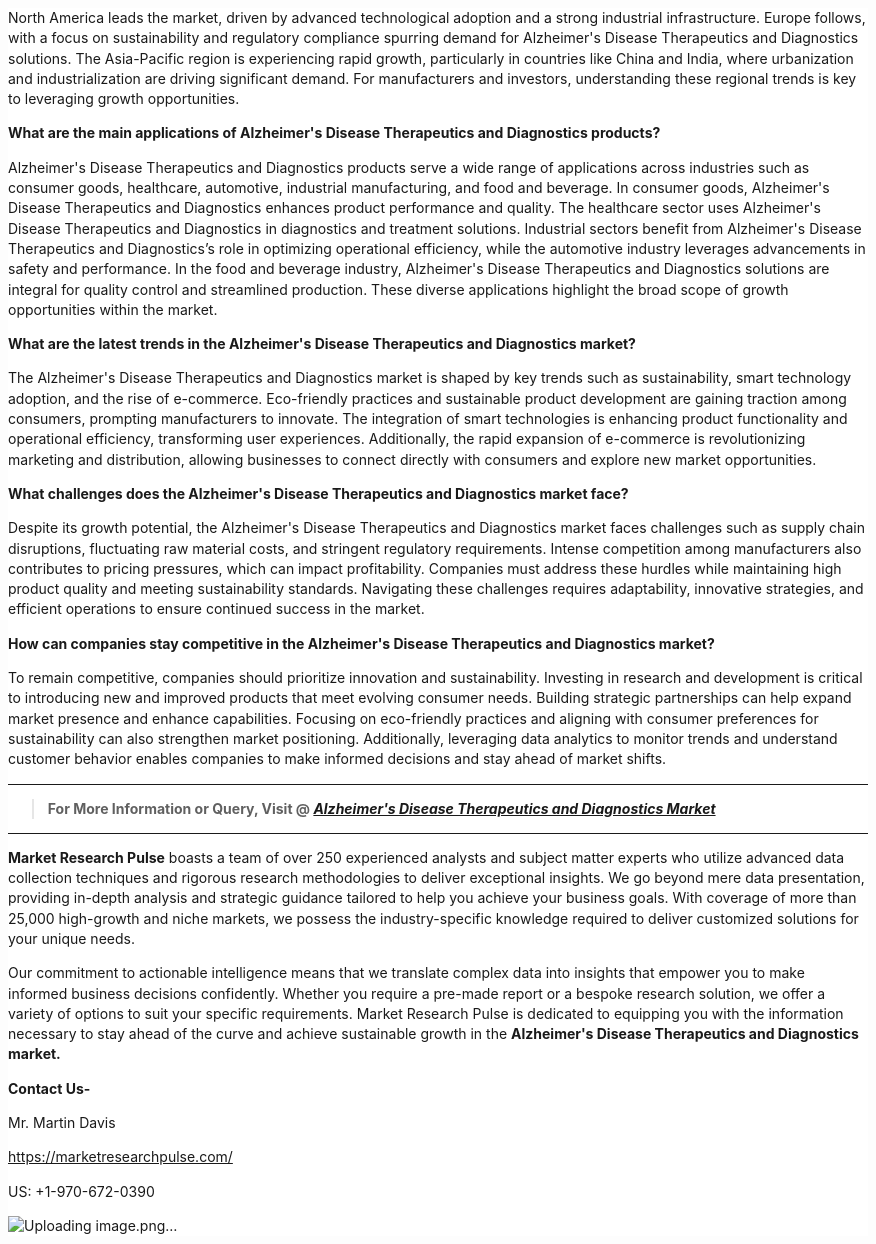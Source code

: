North America leads the market, driven by advanced technological adoption and a strong industrial infrastructure. Europe follows, with a focus on sustainability and regulatory compliance spurring demand for Alzheimer's Disease Therapeutics and Diagnostics solutions. The Asia-Pacific region is experiencing rapid growth, particularly in countries like China and India, where urbanization and industrialization are driving significant demand. For manufacturers and investors, understanding these regional trends is key to leveraging growth opportunities.</p><p><strong>What are the main applications of Alzheimer's Disease Therapeutics and Diagnostics products?</strong></p><p>Alzheimer's Disease Therapeutics and Diagnostics products serve a wide range of applications across industries such as consumer goods, healthcare, automotive, industrial manufacturing, and food and beverage. In consumer goods, Alzheimer's Disease Therapeutics and Diagnostics enhances product performance and quality. The healthcare sector uses Alzheimer's Disease Therapeutics and Diagnostics in diagnostics and treatment solutions. Industrial sectors benefit from Alzheimer's Disease Therapeutics and Diagnostics&rsquo;s role in optimizing operational efficiency, while the automotive industry leverages advancements in safety and performance. In the food and beverage industry, Alzheimer's Disease Therapeutics and Diagnostics solutions are integral for quality control and streamlined production. These diverse applications highlight the broad scope of growth opportunities within the market.</p><p><strong>What are the latest trends in the Alzheimer's Disease Therapeutics and Diagnostics market?</strong></p><p>The Alzheimer's Disease Therapeutics and Diagnostics market is shaped by key trends such as sustainability, smart technology adoption, and the rise of e-commerce. Eco-friendly practices and sustainable product development are gaining traction among consumers, prompting manufacturers to innovate. The integration of smart technologies is enhancing product functionality and operational efficiency, transforming user experiences. Additionally, the rapid expansion of e-commerce is revolutionizing marketing and distribution, allowing businesses to connect directly with consumers and explore new market opportunities.</p><p><strong>What challenges does the Alzheimer's Disease Therapeutics and Diagnostics market face?</strong></p><p>Despite its growth potential, the Alzheimer's Disease Therapeutics and Diagnostics market faces challenges such as supply chain disruptions, fluctuating raw material costs, and stringent regulatory requirements. Intense competition among manufacturers also contributes to pricing pressures, which can impact profitability. Companies must address these hurdles while maintaining high product quality and meeting sustainability standards. Navigating these challenges requires adaptability, innovative strategies, and efficient operations to ensure continued success in the market.</p><p><strong>How can companies stay competitive in the Alzheimer's Disease Therapeutics and Diagnostics market?</strong></p><p>To remain competitive, companies should prioritize innovation and sustainability. Investing in research and development is critical to introducing new and improved products that meet evolving consumer needs. Building strategic partnerships can help expand market presence and enhance capabilities. Focusing on eco-friendly practices and aligning with consumer preferences for sustainability can also strengthen market positioning. Additionally, leveraging data analytics to monitor trends and understand customer behavior enables companies to make informed decisions and stay ahead of market shifts.</p><hr /><blockquote><p><strong>For More Information or Query, Visit @&nbsp;<em><a href="https://marketresearchpulse.com/report/81273/alzheimers-disease-therapeutics-and-diagnostics-market?utm_source=Linkedin&utm_medium=029">Alzheimer's Disease Therapeutics and Diagnostics Market</a></em></strong></p></blockquote><hr /><p><strong>Market Research Pulse</strong> boasts a team of over 250 experienced analysts and subject matter experts who utilize advanced data collection techniques and rigorous research methodologies to deliver exceptional insights. We go beyond mere data presentation, providing in-depth analysis and strategic guidance tailored to help you achieve your business goals. With coverage of more than 25,000 high-growth and niche markets, we possess the industry-specific knowledge required to deliver customized solutions for your unique needs.</p><p>Our commitment to actionable intelligence means that we translate complex data into insights that empower you to make informed business decisions confidently. Whether you require a pre-made report or a bespoke research solution, we offer a variety of options to suit your specific requirements. Market Research Pulse is dedicated to equipping you with the information necessary to stay ahead of the curve and achieve sustainable growth in the <strong>Alzheimer's Disease Therapeutics and Diagnostics market.</strong></p><p><strong>Contact Us-</strong></p><p>Mr. Martin Davis</p><p>https://marketresearchpulse.com/</p><p>US: +1-970-672-0390</p>
![Uploading image.png…]()

